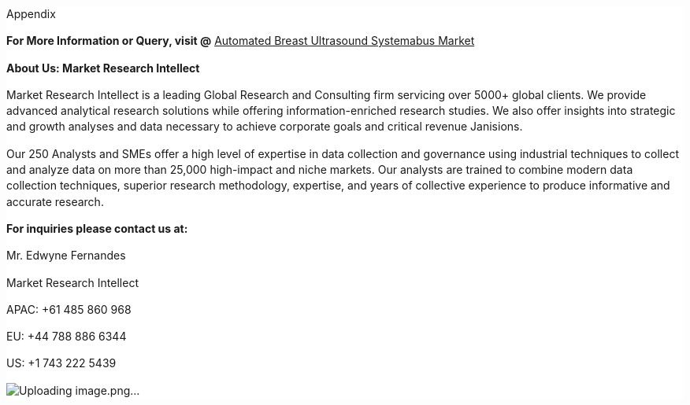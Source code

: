 Appendix</span></em></p><p><span class="font-[700]"><strong>For More Information or Query, visit&nbsp;@</strong>&nbsp;</span><span class="font-[700]"><a href="https://www.marketresearchintellect.com/product/global-automated-breast-ultrasound-systemabus-market-size-forecast/?utm_source=Linkedin&utm_medium=815" target="_blank" data-tracking-control-name="article-ssr-frontend-pulse_little-text-block" data-tracking-will-navigate="" data-test-link="">Automated Breast Ultrasound Systemabus Market</a></span></p><p><strong><span class="font-[700]">About Us: Market Research Intellect</span></strong></p><p><span class="">Market Research Intellect is a leading Global Research and Consulting firm servicing over 5000+ global clients. We provide advanced analytical research solutions while offering information-enriched research studies.&nbsp;</span>We also offer insights into strategic and growth analyses and data necessary to achieve corporate goals and critical revenue Janisions.</p><p><span class="">Our 250 Analysts and SMEs offer a high level of expertise in data collection and governance using industrial techniques to collect and analyze data on more than 25,000 high-impact and niche markets. Our analysts are trained to combine modern data collection techniques, superior research methodology, expertise, and years of collective experience to produce informative and accurate research.</span></p><p><strong>For inquiries please contact us at:</strong></p><p>Mr. Edwyne Fernandes</p><p>Market Research Intellect</p><p>APAC: +61 485 860 968</p><p>EU: +44 788 886 6344</p><p>US: +1 743 222 5439</p>
![Uploading image.png…]()
